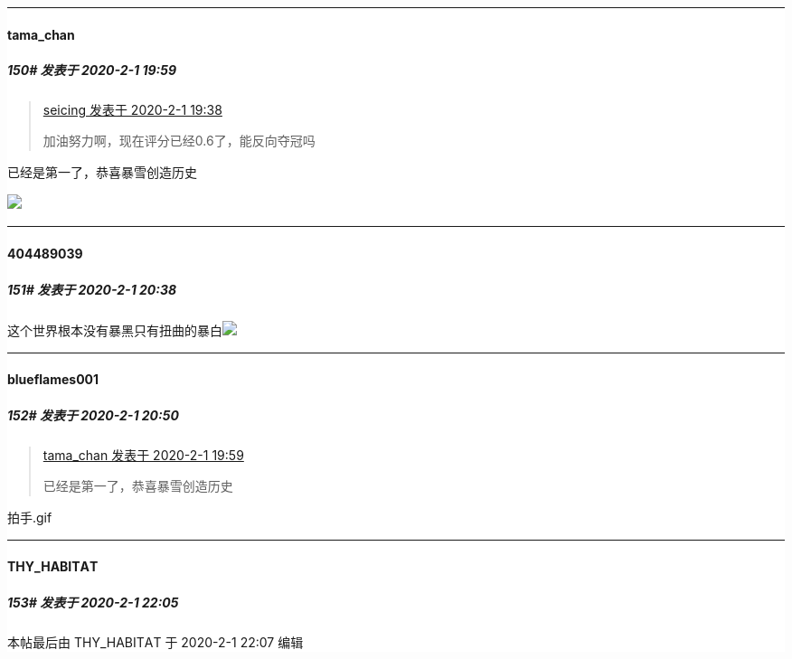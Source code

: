 
-----

####  tama_chan  
##### 150#       发表于 2020-2-1 19:59



<blockquote><a href="httphttps://bbs.saraba1st.com/2b/forum.php?mod=redirect&amp;goto=findpost&amp;pid=46299517&amp;ptid=1911492" target="_blank">seicing 发表于 2020-2-1 19:38</a>

加油努力啊，现在评分已经0.6了，能反向夺冠吗</blockquote>
已经是第一了，恭喜暴雪创造历史

<img src="https://i.loli.net/2020/02/01/hLJwVKXongi83WN.png" referrerpolicy="no-referrer">







-----

####  404489039  
##### 151#       发表于 2020-2-1 20:38




这个世界根本没有暴黑只有扭曲的暴白<img src="https://static.saraba1st.com/image/smiley/face2017/049.png" referrerpolicy="no-referrer">







-----

####  blueflames001  
##### 152#       发表于 2020-2-1 20:50



<blockquote><a href="httphttps://bbs.saraba1st.com/2b/forum.php?mod=redirect&amp;goto=findpost&amp;pid=46299691&amp;ptid=1911492" target="_blank">tama_chan 发表于 2020-2-1 19:59</a>

已经是第一了，恭喜暴雪创造历史</blockquote>
拍手.gif







-----

####  THY_HABITΑT  
##### 153#       发表于 2020-2-1 22:05



 本帖最后由 THY_HABITΑT 于 2020-2-1 22:07 编辑 
